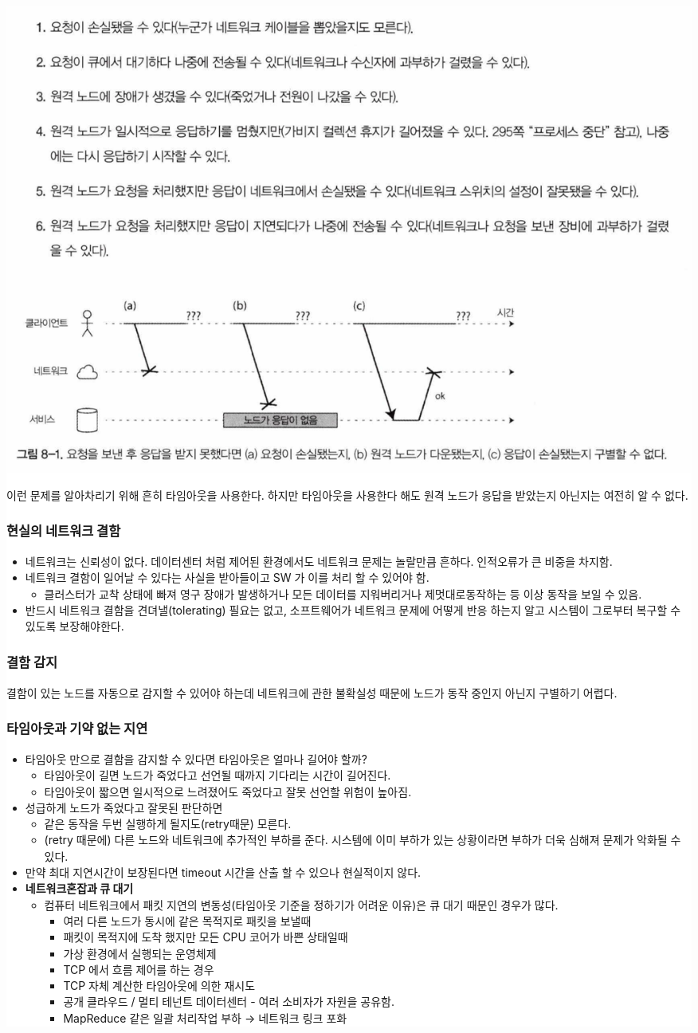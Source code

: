 ![Untitled](8-1.png)

이런 문제를 알아차리기 위해 흔히 타임아웃을 사용한다. 하지만 타임아웃을 사용한다 해도 원격 노드가 응답을 받았는지 아닌지는 여전히 알 수 없다.

### 현실의 네트워크 결함

- 네트워크는 신뢰성이 없다. 데이터센터 처럼 제어된 환경에서도 네트워크 문제는 놀랄만큼 흔하다. 인적오류가 큰 비중을 차지함.
- 네트워크 결함이 일어날 수 있다는 사실을 받아들이고 SW 가 이를 처리 할 수 있어야 함.
    - 클러스터가 교착 상태에 빠져 영구 장애가 발생하거나 모든 데이터를 지워버리거나 제멋대로동작하는 등 이상 동작을 보일 수 있음.
- 반드시 네트워크 결함을 견뎌낼(tolerating) 필요는 없고, 소프트웨어가 네트워크 문제에 어떻게 반응 하는지 알고 시스템이 그로부터 복구할 수 있도록 보장해야한다.

### 결함 감지

결함이 있는 노드를 자동으로 감지할 수 있어야 하는데 네트워크에 관한 불확실성 때문에 노드가 동작 중인지 아닌지 구별하기 어렵다.

### 타임아웃과 기약 없는 지연

- 타임아웃 만으로 결함을 감지할 수 있다면 타임아웃은 얼마나 길어야 할까?
    - 타임아웃이 길면 노드가 죽었다고 선언될 때까지 기다리는 시간이 길어진다.
    - 타임아웃이 짧으면 일시적으로 느려졌어도 죽었다고 잘못 선언할 위험이 높아짐.
- 성급하게 노드가 죽었다고 잘못된 판단하면
    - 같은 동작을 두번 실행하게 될지도(retry때문) 모른다.
    - (retry 때문에)  다른 노드와 네트워크에 추가적인 부하를 준다. 시스템에 이미 부하가 있는 상황이라면 부하가 더욱 심해져 문제가 악화될 수 있다.
- 만약 최대 지연시간이 보장된다면 timeout 시간을 산출 할 수 있으나 현실적이지 않다.
- **네트워크혼잡과 큐 대기**
    - 컴퓨터 네트워크에서 패킷 지연의 변동성(타임아웃 기준을 정하기가 어려운 이유)은 큐 대기 때문인 경우가 많다.
        - 여러 다른 노드가 동시에 같은 목적지로 패킷을 보낼때
        - 패킷이 목적지에 도착 했지만 모든 CPU 코어가 바쁜 상태일때
        - 가상 환경에서 실행되는 운영체제
        - TCP 에서 흐름 제어를 하는 경우
        - TCP 자체 계산한 타임아웃에 의한 재시도
        - 공개 클라우드 / 멀티 테넌트 데이터센터 - 여러 소비자가 자원을 공유함.
        - MapReduce 같은 일괄 처리작업 부하 → 네트워크 링크 포화
        